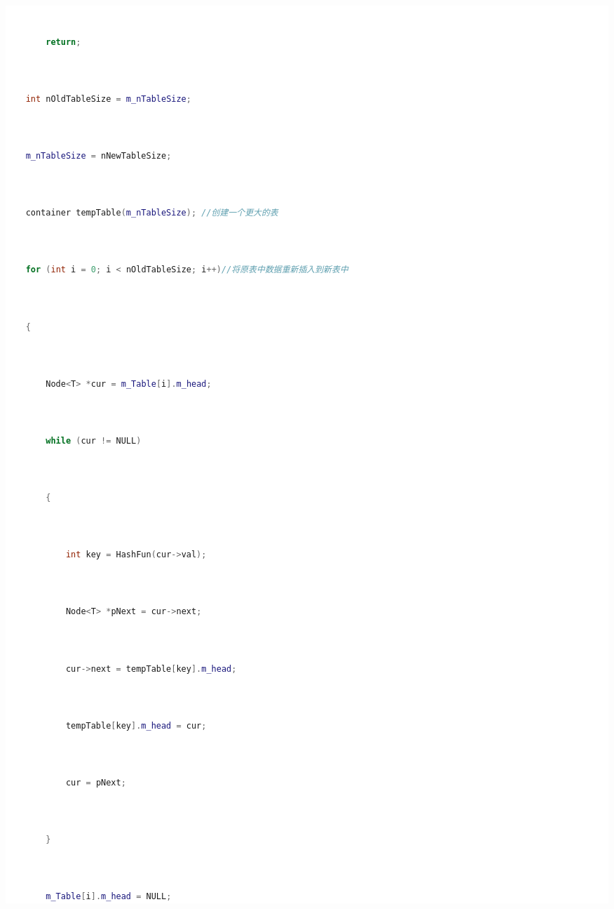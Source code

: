 ```cpp


		return;



	int nOldTableSize = m_nTableSize;



	m_nTableSize = nNewTableSize;



	container tempTable(m_nTableSize); //创建一个更大的表



	for (int i = 0; i < nOldTableSize; i++)//将原表中数据重新插入到新表中



	{



		Node<T> *cur = m_Table[i].m_head;



		while (cur != NULL)



		{



			int key = HashFun(cur->val);



			Node<T> *pNext = cur->next;



			cur->next = tempTable[key].m_head;



			tempTable[key].m_head = cur;



			cur = pNext;



		}



		m_Table[i].m_head = NULL;
```